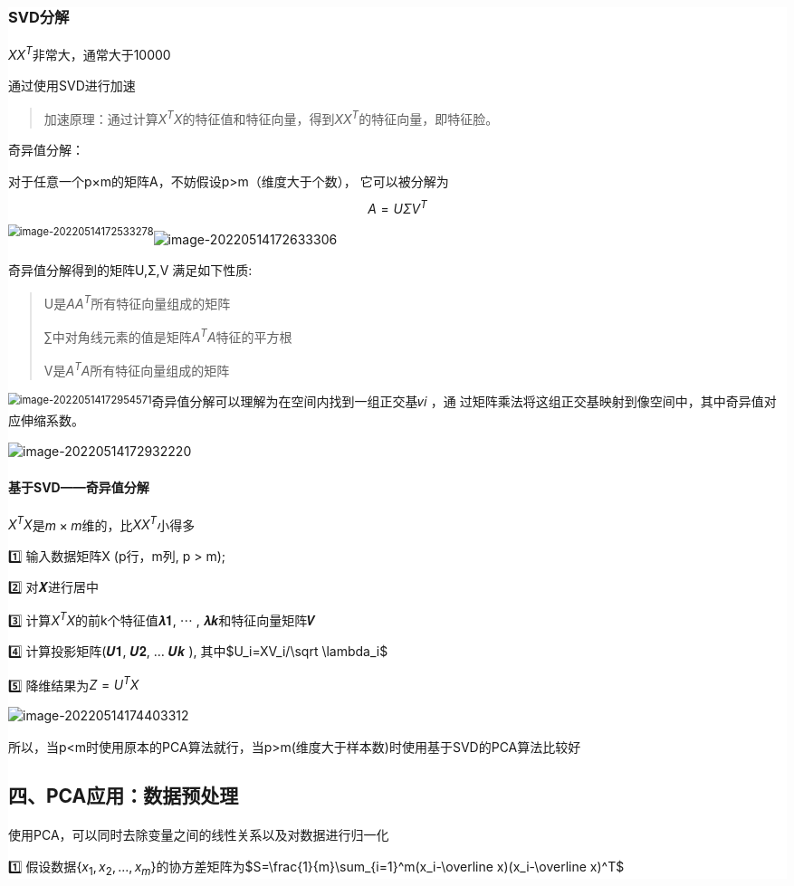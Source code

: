### SVD分解

$XX^T$非常大，通常大于10000

通过使用SVD进行加速

> 加速原理：通过计算$X^TX$的特征值和特征向量，得到$XX^T$的特征向量，即特征脸。

奇异值分解：

对于任意一个p×m的矩阵A，不妨假设p>m（维度大于个数）， 它可以被分解为
$$
A=U\Sigma V^T
$$
<img src="https://raw.githubusercontent.com/yijunquan-afk/img-bed-1/main/img14/1695871480.png" alt="image-20220514172533278" style="zoom:80%;float:left" />

![image-20220514172633306](https://raw.githubusercontent.com/yijunquan-afk/img-bed-1/main/img14/1695871474.png)

奇异值分解得到的矩阵U,Σ,V 满足如下性质:

> U是$AA^T$所有特征向量组成的矩阵
>
> ∑中对角线元素的值是矩阵$A^TA$特征的平方根 
>
> V是$A^TA$所有特征向量组成的矩阵

<img src="https://raw.githubusercontent.com/yijunquan-afk/img-bed-1/main/img14/1695871481.png" alt="image-20220514172954571" style="zoom:80%;float:left" />

奇异值分解可以理解为在空间内找到一组正交基𝑣𝑖 ，通 过矩阵乘法将这组正交基映射到像空间中，其中奇异值对应伸缩系数。

![image-20220514172932220](https://raw.githubusercontent.com/yijunquan-afk/img-bed-1/main/img14/1695871475.png)

#### 基于SVD——奇异值分解

$X^TX$是$m\times m$维的，比$XX^T$小得多

:one: 输入数据矩阵X (p行，m列, p > m);

:two: 对𝑿进行居中

:three: 计算$X^TX$的前k个特征值𝝀𝟏, ⋯ , 𝝀𝒌和特征向量矩阵𝑽

:four: 计算投影矩阵(𝑼𝟏, 𝑼𝟐, … 𝑼𝒌 ), 其中$U_i=XV_i/\sqrt \lambda_i$

:five: 降维结果为$Z=U^TX$

![image-20220514174403312](https://raw.githubusercontent.com/yijunquan-afk/img-bed-1/main/img14/1695871477.png)

所以，当p<m时使用原本的PCA算法就行，当p>m(维度大于样本数)时使用基于SVD的PCA算法比较好

## 四、PCA应用：数据预处理

使用PCA，可以同时去除变量之间的线性关系以及对数据进行归一化

:one: 假设数据$\{x_1,x_2,...,x_m\}$的协方差矩阵为$S=\frac{1}{m}\sum_{i=1}^m(x_i-\overline x)(x_i-\overline x)^T$
